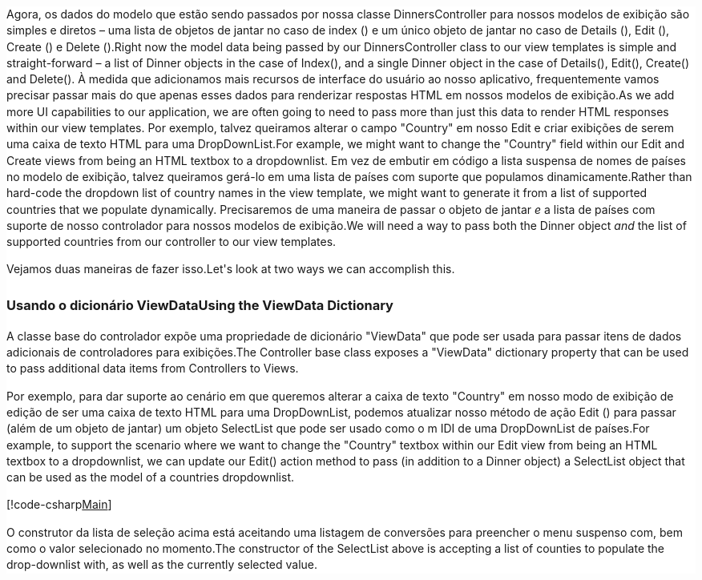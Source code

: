 <span data-ttu-id="fcffb-119">Agora, os dados do modelo que estão sendo passados por nossa classe DinnersController para nossos modelos de exibição são simples e diretos – uma lista de objetos de jantar no caso de index () e um único objeto de jantar no caso de Details (), Edit (), Create () e Delete ().</span><span class="sxs-lookup"><span data-stu-id="fcffb-119">Right now the model data being passed by our DinnersController class to our view templates is simple and straight-forward – a list of Dinner objects in the case of Index(), and a single Dinner object in the case of Details(), Edit(), Create() and Delete().</span></span> <span data-ttu-id="fcffb-120">À medida que adicionamos mais recursos de interface do usuário ao nosso aplicativo, frequentemente vamos precisar passar mais do que apenas esses dados para renderizar respostas HTML em nossos modelos de exibição.</span><span class="sxs-lookup"><span data-stu-id="fcffb-120">As we add more UI capabilities to our application, we are often going to need to pass more than just this data to render HTML responses within our view templates.</span></span> <span data-ttu-id="fcffb-121">Por exemplo, talvez queiramos alterar o campo "Country" em nosso Edit e criar exibições de serem uma caixa de texto HTML para uma DropDownList.</span><span class="sxs-lookup"><span data-stu-id="fcffb-121">For example, we might want to change the "Country" field within our Edit and Create views from being an HTML textbox to a dropdownlist.</span></span> <span data-ttu-id="fcffb-122">Em vez de embutir em código a lista suspensa de nomes de países no modelo de exibição, talvez queiramos gerá-lo em uma lista de países com suporte que populamos dinamicamente.</span><span class="sxs-lookup"><span data-stu-id="fcffb-122">Rather than hard-code the dropdown list of country names in the view template, we might want to generate it from a list of supported countries that we populate dynamically.</span></span> <span data-ttu-id="fcffb-123">Precisaremos de uma maneira de passar o objeto de jantar *e* a lista de países com suporte de nosso controlador para nossos modelos de exibição.</span><span class="sxs-lookup"><span data-stu-id="fcffb-123">We will need a way to pass both the Dinner object *and* the list of supported countries from our controller to our view templates.</span></span>

<span data-ttu-id="fcffb-124">Vejamos duas maneiras de fazer isso.</span><span class="sxs-lookup"><span data-stu-id="fcffb-124">Let's look at two ways we can accomplish this.</span></span>

### <a name="using-the-viewdata-dictionary"></a><span data-ttu-id="fcffb-125">Usando o dicionário ViewData</span><span class="sxs-lookup"><span data-stu-id="fcffb-125">Using the ViewData Dictionary</span></span>

<span data-ttu-id="fcffb-126">A classe base do controlador expõe uma propriedade de dicionário "ViewData" que pode ser usada para passar itens de dados adicionais de controladores para exibições.</span><span class="sxs-lookup"><span data-stu-id="fcffb-126">The Controller base class exposes a "ViewData" dictionary property that can be used to pass additional data items from Controllers to Views.</span></span>

<span data-ttu-id="fcffb-127">Por exemplo, para dar suporte ao cenário em que queremos alterar a caixa de texto "Country" em nosso modo de exibição de edição de ser uma caixa de texto HTML para uma DropDownList, podemos atualizar nosso método de ação Edit () para passar (além de um objeto de jantar) um objeto SelectList que pode ser usado como o m IDI de uma DropDownList de países.</span><span class="sxs-lookup"><span data-stu-id="fcffb-127">For example, to support the scenario where we want to change the "Country" textbox within our Edit view from being an HTML textbox to a dropdownlist, we can update our Edit() action method to pass (in addition to a Dinner object) a SelectList object that can be used as the model of a countries dropdownlist.</span></span>

[!code-csharp[Main](use-viewdata-and-implement-viewmodel-classes/samples/sample1.cs)]

<span data-ttu-id="fcffb-128">O construtor da lista de seleção acima está aceitando uma listagem de conversões para preencher o menu suspenso com, bem como o valor selecionado no momento.</span><span class="sxs-lookup"><span data-stu-id="fcffb-128">The constructor of the SelectList above is accepting a list of counties to populate the drop-downlist with, as well as the currently selected value.</span></span>
